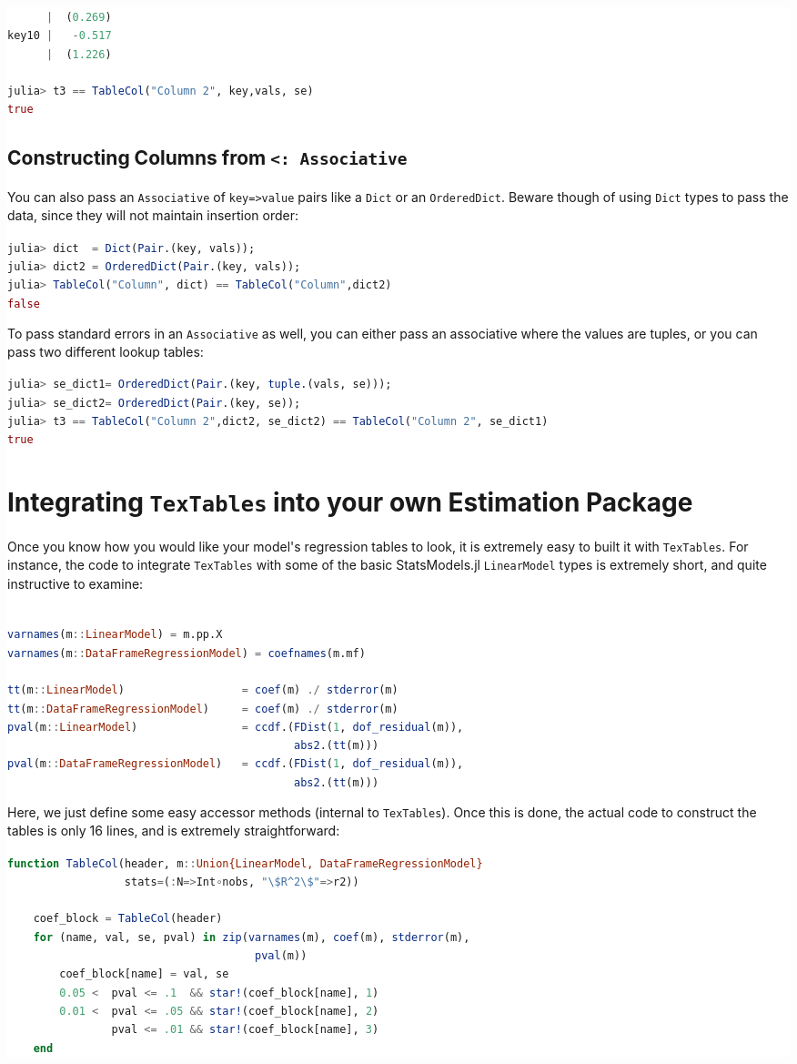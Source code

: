 ```julia
      |  (0.269)
key10 |   -0.517
      |  (1.226)

julia> t3 == TableCol("Column 2", key,vals, se)
true
```
## Constructing Columns from `<: Associative`
You can also pass an `Associative` of `key=>value` pairs like a `Dict` or
an `OrderedDict`.  Beware though of using `Dict` types to pass the data,
since they will not maintain insertion order:

```julia
julia> dict  = Dict(Pair.(key, vals));
julia> dict2 = OrderedDict(Pair.(key, vals));
julia> TableCol("Column", dict) == TableCol("Column",dict2)
false
```

To pass standard errors in an `Associative` as well, you can either pass
an associative where the values are tuples, or you can pass two
different lookup tables:

```julia
julia> se_dict1= OrderedDict(Pair.(key, tuple.(vals, se)));
julia> se_dict2= OrderedDict(Pair.(key, se));
julia> t3 == TableCol("Column 2",dict2, se_dict2) == TableCol("Column 2", se_dict1)
true
```

# Integrating `TexTables` into your own Estimation Package

Once you know how you would like your model's regression tables to look, it is
extremely easy to built it with `TexTables`.  For instance, the code to
integrate `TexTables` with some of the basic StatsModels.jl
`LinearModel` types is extremely short, and quite instructive to
examine:
```julia

varnames(m::LinearModel) = m.pp.X
varnames(m::DataFrameRegressionModel) = coefnames(m.mf)

tt(m::LinearModel)                  = coef(m) ./ stderror(m)
tt(m::DataFrameRegressionModel)     = coef(m) ./ stderror(m)
pval(m::LinearModel)                = ccdf.(FDist(1, dof_residual(m)),
                                            abs2.(tt(m)))
pval(m::DataFrameRegressionModel)   = ccdf.(FDist(1, dof_residual(m)),
                                            abs2.(tt(m)))
```
Here, we just define some easy accessor methods (internal to
`TexTables`).  Once this is done, the actual code to construct the
tables is only 16 lines, and is extremely straightforward:
```julia
function TableCol(header, m::Union{LinearModel, DataFrameRegressionModel}
                  stats=(:N=>Int∘nobs, "\$R^2\$"=>r2))

    coef_block = TableCol(header)
    for (name, val, se, pval) in zip(varnames(m), coef(m), stderror(m),
                                      pval(m))
        coef_block[name] = val, se
        0.05 <  pval <= .1  && star!(coef_block[name], 1)
        0.01 <  pval <= .05 && star!(coef_block[name], 2)
                pval <= .01 && star!(coef_block[name], 3)
    end
```